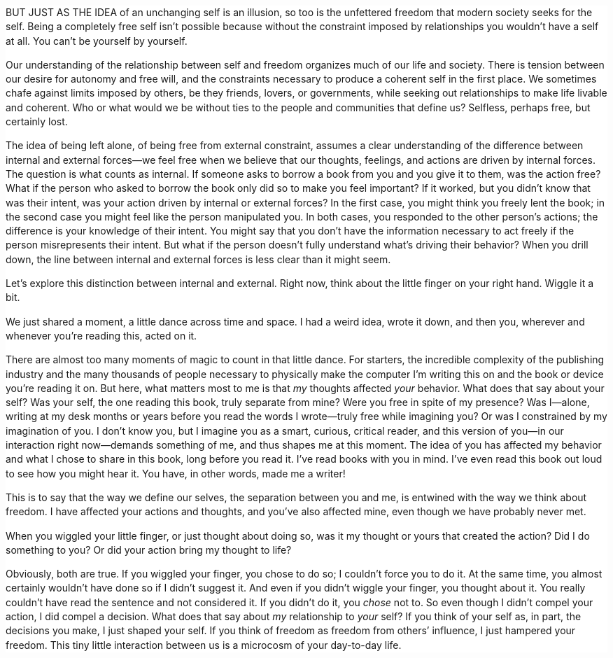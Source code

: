 BUT JUST AS THE IDEA of an unchanging self is an illusion, so too is the unfettered freedom that modern society seeks for the self. Being a completely free self isn’t possible because without the constraint imposed by relationships you wouldn’t have a self at all. You can’t be yourself by yourself.

Our understanding of the relationship between self and freedom organizes much of our life and society. There is tension between our desire for autonomy and free will, and the constraints necessary to produce a coherent self in the first place. We sometimes chafe against limits imposed by others, be they friends, lovers, or governments, while seeking out relationships to make life livable and coherent. Who or what would we be without ties to the people and communities that define us? Selfless, perhaps free, but certainly lost.

The idea of being left alone, of being free from external constraint, assumes a clear understanding of the difference between internal and external forces—we feel free when we believe that our thoughts, feelings, and actions are driven by internal forces. The question is what counts as internal. If someone asks to borrow a book from you and you give it to them, was the action free? What if the person who asked to borrow the book only did so to make you feel important? If it worked, but you didn’t know that was their intent, was your action driven by internal or external forces? In the first case, you might think you freely lent the book; in the second case you might feel like the person manipulated you. In both cases, you responded to the other person’s actions; the difference is your knowledge of their intent. You might say that you don’t have the information necessary to act freely if the person misrepresents their intent. But what if the person doesn’t fully understand what’s driving their behavior? When you drill down, the line between internal and external forces is less clear than it might seem.

Let’s explore this distinction between internal and external. Right now, think about the little finger on your right hand. Wiggle it a bit.

We just shared a moment, a little dance across time and space. I had a weird idea, wrote it down, and then you, wherever and whenever you’re reading this, acted on it.

There are almost too many moments of magic to count in that little dance. For starters, the incredible complexity of the publishing industry and the many thousands of people necessary to physically make the computer I’m writing this on and the book or device you’re reading it on. But here, what matters most to me is that _my_ thoughts affected _your_ behavior. What does that say about your self? Was your self, the one reading this book, truly separate from mine? Were you free in spite of my presence? Was I—alone, writing at my desk months or years before you read the words I wrote—truly free while imagining you? Or was I constrained by my imagination of you. I don’t know you, but I imagine you as a smart, curious, critical reader, and this version of you—in our interaction right now—demands something of me, and thus shapes me at this moment. The idea of you has affected my behavior and what I chose to share in this book, long before you read it. I’ve read books with you in mind. I’ve even read this book out loud to see how you might hear it. You have, in other words, made me a writer!

This is to say that the way we define our selves, the separation between you and me, is entwined with the way we think about freedom. I have affected your actions and thoughts, and you’ve also affected mine, even though we have probably never met.

When you wiggled your little finger, or just thought about doing so, was it my thought or yours that created the action? Did I do something to you? Or did your action bring my thought to life?

Obviously, both are true. If you wiggled your finger, you chose to do so; I couldn’t force you to do it. At the same time, you almost certainly wouldn’t have done so if I didn’t suggest it. And even if you didn’t wiggle your finger, you thought about it. You really couldn’t have read the sentence and not considered it. If you didn’t do it, you _chose_ not to. So even though I didn’t compel your action, I did compel a decision. What does that say about _my_ relationship to _your_ self? If you think of your self as, in part, the decisions you make, I just shaped your self. If you think of freedom as freedom from others’ influence, I just hampered your freedom. This tiny little interaction between us is a microcosm of your day-to-day life.
